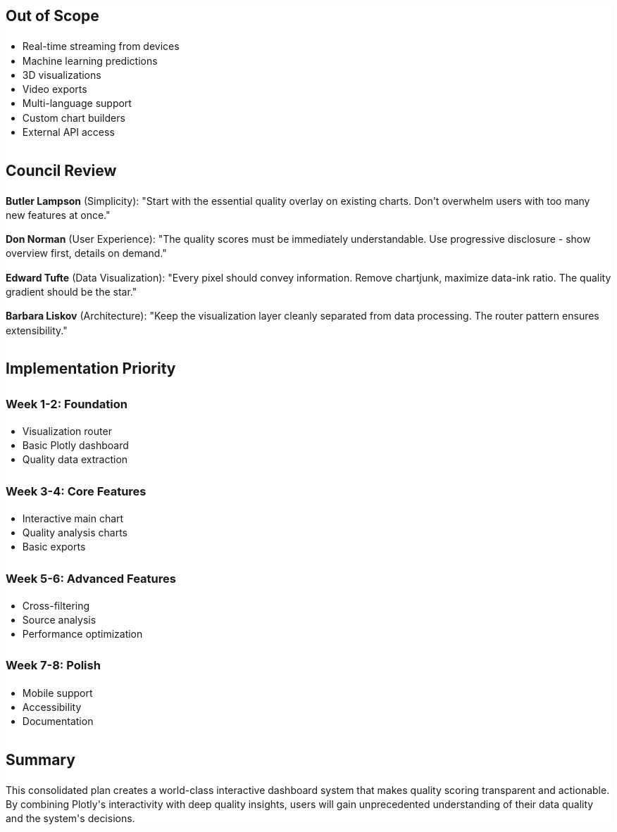 ## Out of Scope
- Real-time streaming from devices
- Machine learning predictions
- 3D visualizations
- Video exports
- Multi-language support
- Custom chart builders
- External API access

## Council Review

**Butler Lampson** (Simplicity): "Start with the essential quality overlay on existing charts. Don't overwhelm users with too many new features at once."

**Don Norman** (User Experience): "The quality scores must be immediately understandable. Use progressive disclosure - show overview first, details on demand."

**Edward Tufte** (Data Visualization): "Every pixel should convey information. Remove chartjunk, maximize data-ink ratio. The quality gradient should be the star."

**Barbara Liskov** (Architecture): "Keep the visualization layer cleanly separated from data processing. The router pattern ensures extensibility."

## Implementation Priority

### Week 1-2: Foundation
- Visualization router
- Basic Plotly dashboard
- Quality data extraction

### Week 3-4: Core Features  
- Interactive main chart
- Quality analysis charts
- Basic exports

### Week 5-6: Advanced Features
- Cross-filtering
- Source analysis
- Performance optimization

### Week 7-8: Polish
- Mobile support
- Accessibility
- Documentation

## Summary

This consolidated plan creates a world-class interactive dashboard system that makes quality scoring transparent and actionable. By combining Plotly's interactivity with deep quality insights, users will gain unprecedented understanding of their data quality and the system's decisions.
